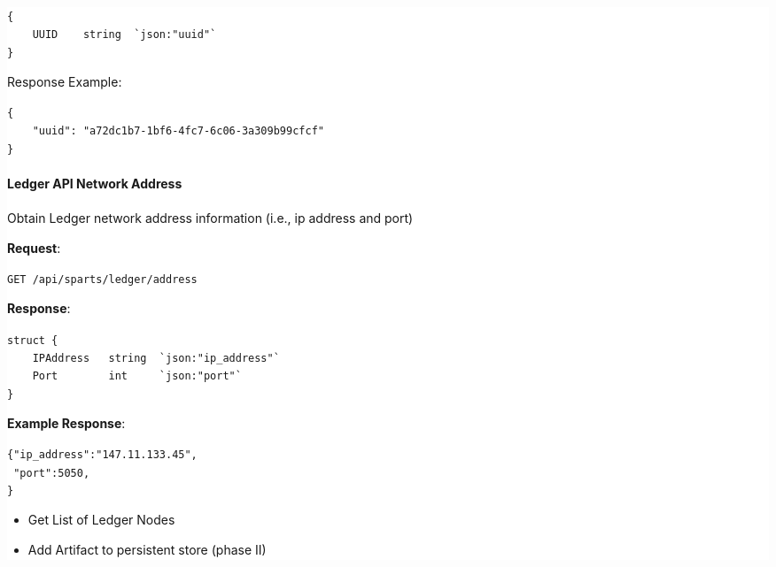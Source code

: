 ```
{ 
	UUID 	string	`json:"uuid"` 
}
```

Response Example:

```
{
	"uuid": "a72dc1b7-1bf6-4fc7-6c06-3a309b99cfcf"
}
```


#### Ledger API Network Address

Obtain Ledger network address information (i.e., ip address and port)

**Request**:

```
GET /api/sparts/ledger/address
```
**Response**:

```
struct {
	IPAddress	string	`json:"ip_address"`
    Port 		int   	`json:"port"`
}
```
**Example Response**:

```
{"ip_address":"147.11.133.45", 
 "port":5050,
}
```
- Get List of Ledger Nodes

- Add Artifact to persistent store (phase II)
